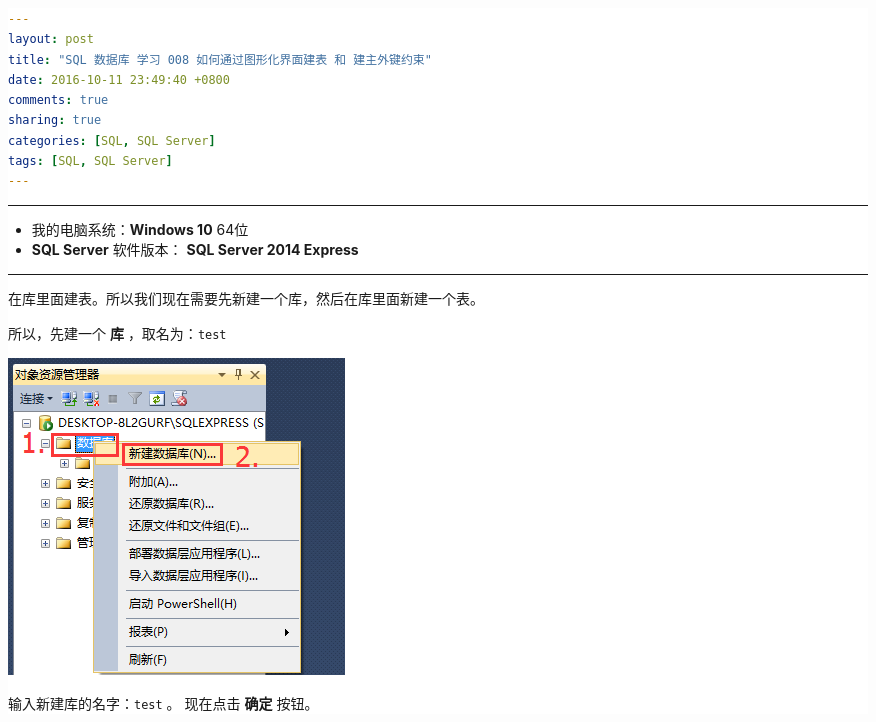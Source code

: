 ```yaml
---
layout: post
title: "SQL 数据库 学习 008 如何通过图形化界面建表 和 建主外键约束"
date: 2016-10-11 23:49:40 +0800
comments: true
sharing: true
categories: [SQL, SQL Server]
tags: [SQL, SQL Server]
---
```




---


* 我的电脑系统：**Windows  10** 64位
* **SQL Server** 软件版本： **SQL Server 2014 Express**

---


在库里面建表。所以我们现在需要先新建一个库，然后在库里面新建一个表。

所以，先建一个 **库** ，取名为：`test`

![Alt text](/images/2016-10-11-SQL-Learning-008-How-to-build-tables-and-build-primary-foreign-key-constraints-through-graphical-interface/1476180331922.png)

输入新建库的名字：`test` 。 现在点击 **确定** 按钮。
